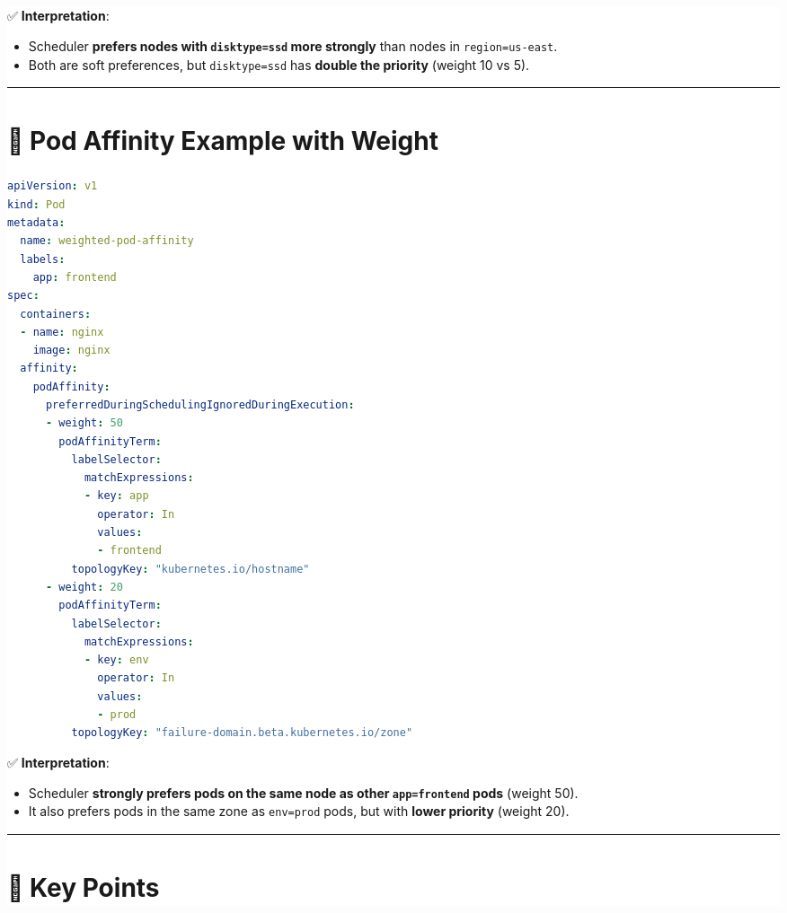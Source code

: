 ✅ **Interpretation**:

* Scheduler **prefers nodes with `disktype=ssd` more strongly** than nodes in `region=us-east`.
* Both are soft preferences, but `disktype=ssd` has **double the priority** (weight 10 vs 5).

---

# 🔹 **Pod Affinity Example with Weight**

```yaml
apiVersion: v1
kind: Pod
metadata:
  name: weighted-pod-affinity
  labels:
    app: frontend
spec:
  containers:
  - name: nginx
    image: nginx
  affinity:
    podAffinity:
      preferredDuringSchedulingIgnoredDuringExecution:
      - weight: 50
        podAffinityTerm:
          labelSelector:
            matchExpressions:
            - key: app
              operator: In
              values:
              - frontend
          topologyKey: "kubernetes.io/hostname"
      - weight: 20
        podAffinityTerm:
          labelSelector:
            matchExpressions:
            - key: env
              operator: In
              values:
              - prod
          topologyKey: "failure-domain.beta.kubernetes.io/zone"
```

✅ **Interpretation**:

* Scheduler **strongly prefers pods on the same node as other `app=frontend` pods** (weight 50).
* It also prefers pods in the same zone as `env=prod` pods, but with **lower priority** (weight 20).

---

# 🔹 **Key Points**
